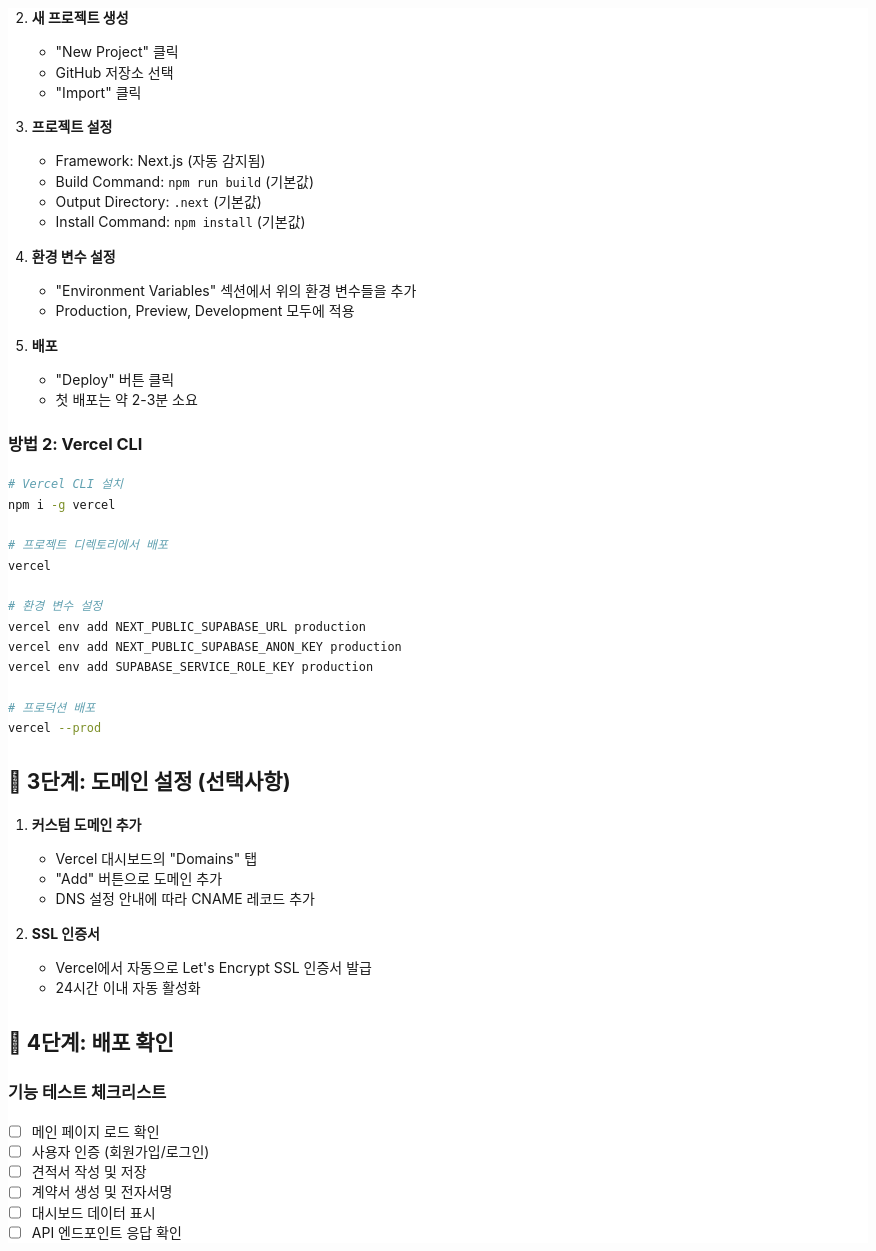 2. **새 프로젝트 생성**
   - "New Project" 클릭
   - GitHub 저장소 선택
   - "Import" 클릭

3. **프로젝트 설정**
   - Framework: Next.js (자동 감지됨)
   - Build Command: `npm run build` (기본값)
   - Output Directory: `.next` (기본값)
   - Install Command: `npm install` (기본값)

4. **환경 변수 설정**
   - "Environment Variables" 섹션에서 위의 환경 변수들을 추가
   - Production, Preview, Development 모두에 적용

5. **배포**
   - "Deploy" 버튼 클릭
   - 첫 배포는 약 2-3분 소요

### 방법 2: Vercel CLI

```bash
# Vercel CLI 설치
npm i -g vercel

# 프로젝트 디렉토리에서 배포
vercel

# 환경 변수 설정
vercel env add NEXT_PUBLIC_SUPABASE_URL production
vercel env add NEXT_PUBLIC_SUPABASE_ANON_KEY production
vercel env add SUPABASE_SERVICE_ROLE_KEY production

# 프로덕션 배포
vercel --prod
```

## 🔗 3단계: 도메인 설정 (선택사항)

1. **커스텀 도메인 추가**
   - Vercel 대시보드의 "Domains" 탭
   - "Add" 버튼으로 도메인 추가
   - DNS 설정 안내에 따라 CNAME 레코드 추가

2. **SSL 인증서**
   - Vercel에서 자동으로 Let's Encrypt SSL 인증서 발급
   - 24시간 이내 자동 활성화

## 🧪 4단계: 배포 확인

### 기능 테스트 체크리스트

- [ ] 메인 페이지 로드 확인
- [ ] 사용자 인증 (회원가입/로그인)
- [ ] 견적서 작성 및 저장
- [ ] 계약서 생성 및 전자서명
- [ ] 대시보드 데이터 표시
- [ ] API 엔드포인트 응답 확인

